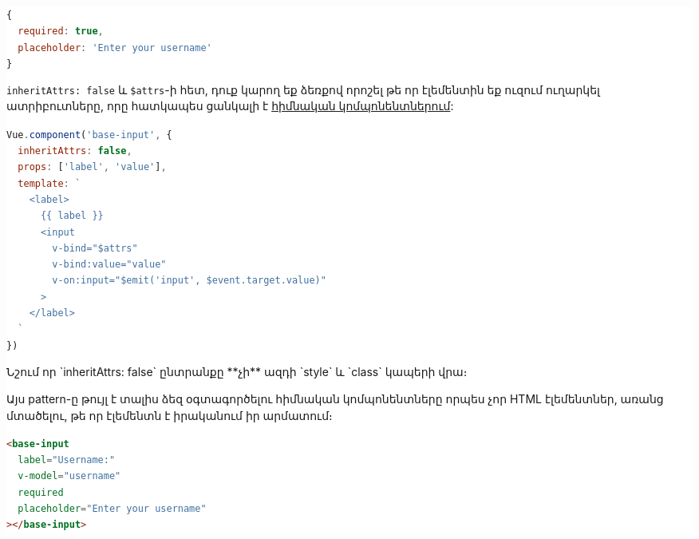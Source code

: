 ```js
{
  required: true,
  placeholder: 'Enter your username'
}
```

`inheritAttrs: false` և `$attrs`-ի հետ, դուք կարող եք ձեռքով որոշել թե որ էլեմենտին եք ուզում ուղարկել ատրիբուտները, որը հատկապես ցանկալի է [հիմնական կոմպոնենտներում](../style-guide/#Base-component-names-strongly-recommended):

```js
Vue.component('base-input', {
  inheritAttrs: false,
  props: ['label', 'value'],
  template: `
    <label>
      {{ label }}
      <input
        v-bind="$attrs"
        v-bind:value="value"
        v-on:input="$emit('input', $event.target.value)"
      >
    </label>
  `
})
```

<p class="tip">Նշում որ `inheritAttrs: false` ընտրանքը **չի** ազդի `style` և `class` կապերի վրա։</p>

Այս pattern-ը թույլ է տալիս ձեզ օգտագործելու հիմնական կոմպոնենտները որպես չոր HTML էլեմենտներ, առանց մտածելու, թե որ էլեմենտն է իրականում իր արմատում։

```html
<base-input
  label="Username:"
  v-model="username"
  required
  placeholder="Enter your username"
></base-input>
```

